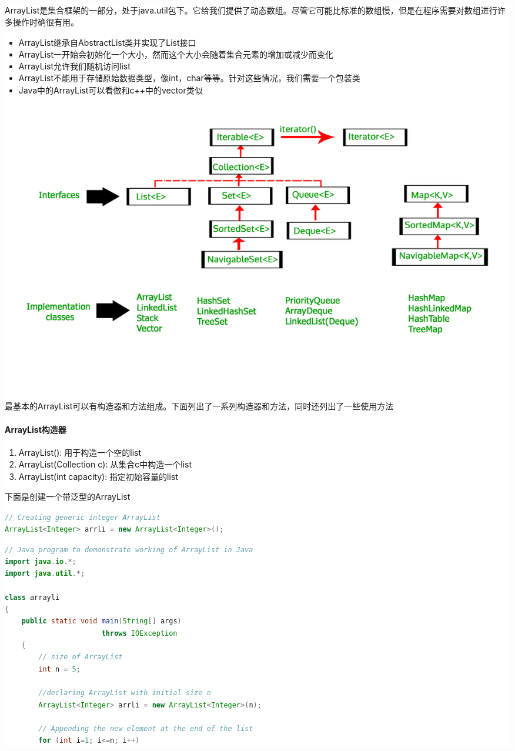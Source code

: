 ArrayList是集合框架的一部分，处于java.util包下。它给我们提供了动态数组。尽管它可能比标准的数组慢，但是在程序需要对数组进行许多操作时确很有用。

* ArrayList继承自AbstractList类并实现了List接口
* ArrayList一开始会初始化一个大小，然而这个大小会随着集合元素的增加或减少而变化
* ArrayList允许我们随机访问list
* ArrayList不能用于存储原始数据类型，像int，char等等。针对这些情况，我们需要一个包装类
* Java中的ArrayList可以看做和c++中的vector类似

![java-arraylist](java工作级技能.assets/java-collection-1586135575496.jpg)

最基本的ArrayList可以有构造器和方法组成。下面列出了一系列构造器和方法，同时还列出了一些使用方法

#### ArrayList构造器

1. ArrayList(): 用于构造一个空的list
2. ArrayList(Collection c): 从集合c中构造一个list
3. ArrayList(int capacity): 指定初始容量的list

下面是创建一个带泛型的ArrayList

```java
// Creating generic integer ArrayList
ArrayList<Integer> arrli = new ArrayList<Integer>();
```

```java
// Java program to demonstrate working of ArrayList in Java 
import java.io.*; 
import java.util.*; 
  
class arrayli 
{ 
    public static void main(String[] args) 
                       throws IOException 
    { 
        // size of ArrayList 
        int n = 5; 
  
        //declaring ArrayList with initial size n 
        ArrayList<Integer> arrli = new ArrayList<Integer>(n); 
  
        // Appending the new element at the end of the list 
        for (int i=1; i<=n; i++) 
```